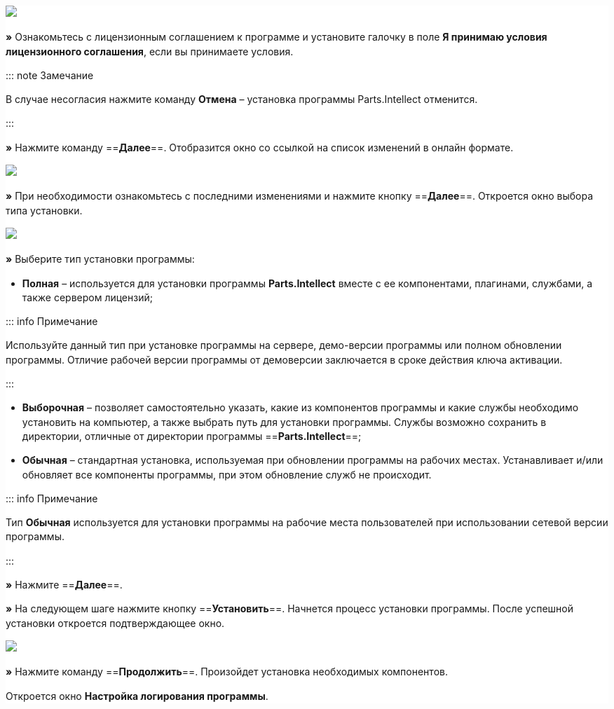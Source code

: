 ![](../../assets/guide/Aspose.Words.6f13226c-9016-4dda-be57-653ed66d987a.011.png)

**»** Ознакомьтесь с лицензионным соглашением к программе и установите галочку в поле **Я принимаю условия лицензионного соглашения**, если вы принимаете условия.

::: note Замечание

В случае несогласия нажмите команду **Отмена** – установка программы Parts.Intellect отменится.

:::

**»** Нажмите команду ==**Далее**==. Отобразится окно со ссылкой на список изменений в онлайн формате.

![](../../assets/guide/Aspose.Words.6f13226c-9016-4dda-be57-653ed66d987a.012.png)

**»** При необходимости ознакомьтесь с последними изменениями и нажмите кнопку ==**Далее**==. Откроется окно выбора типа установки.

![](../../assets/guide/Aspose.Words.6f13226c-9016-4dda-be57-653ed66d987a.013.png)

**»** Выберите тип установки программы:

- **Полная** – используется для установки программы **Parts.Intellect** вместе с ее компонентами, плагинами, службами, а также сервером лицензий;

::: info Примечание

Используйте данный тип при установке программы на сервере, демо-версии программы или полном обновлении программы. Отличие рабочей версии программы от демоверсии заключается в сроке действия ключа активации.

:::

- **Выборочная** – позволяет самостоятельно указать, какие из компонентов программы и какие службы необходимо установить на компьютер, а также выбрать путь для установки программы. Службы возможно сохранить в директории, отличные от директории программы ==**Parts.Intellect**==;

- **Обычная** – стандартная установка, используемая при обновлении программы на рабочих местах. Устанавливает и/или обновляет все компоненты программы, при этом обновление служб не происходит.

::: info Примечание

Тип **Обычная** используется для установки программы на рабочие места пользователей при использовании сетевой версии программы.

:::

**»** Нажмите ==**Далее**==.


**»** На следующем шаге нажмите кнопку ==**Установить**==. Начнется процесс установки программы. После успешной установки откроется подтверждающее окно.

![](../../assets/guide/Aspose.Words.6f13226c-9016-4dda-be57-653ed66d987a.014.png)

**»** Нажмите команду ==**Продолжить**==. Произойдет установка необходимых компонентов. 

Откроется окно **Настройка логирования программы**.
